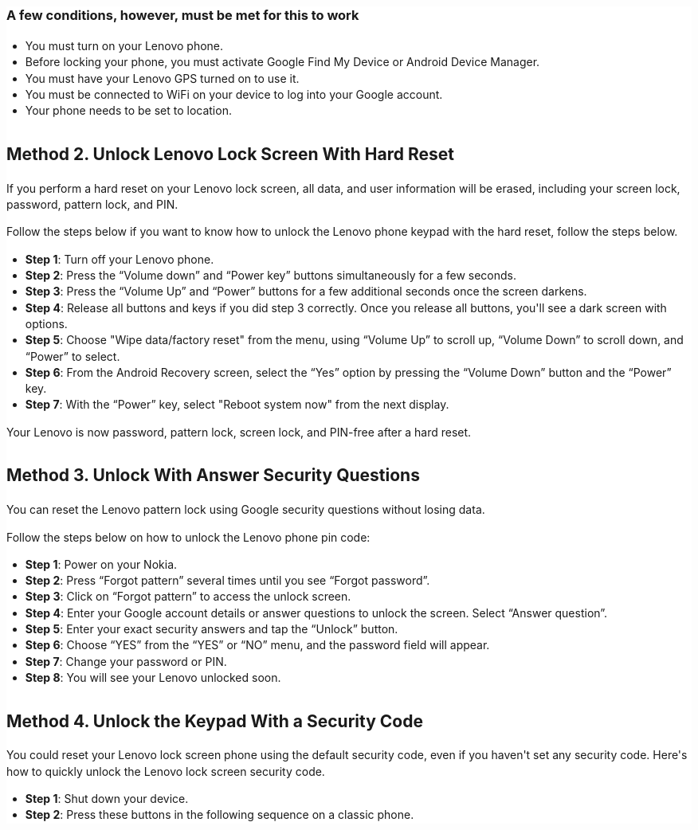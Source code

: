 
### A few conditions, however, must be met for this to work

- You must turn on your Lenovo phone.
- Before locking your phone, you must activate Google Find My Device or Android Device Manager.
- You must have your Lenovo GPS turned on to use it.
- You must be connected to WiFi on your device to log into your Google account.
- Your phone needs to be set to location.

## Method 2. Unlock Lenovo Lock Screen With Hard Reset

If you perform a hard reset on your Lenovo lock screen, all data, and user information will be erased, including your screen lock, password, pattern lock, and PIN.

Follow the steps below if you want to know how to unlock the Lenovo phone keypad with the hard reset, follow the steps below.

- **Step 1**: Turn off your Lenovo phone.
- **Step 2**: Press the “Volume down” and “Power key” buttons simultaneously for a few seconds.
- **Step 3**: Press the “Volume Up” and “Power” buttons for a few additional seconds once the screen darkens.
- **Step 4**: Release all buttons and keys if you did step 3 correctly. Once you release all buttons, you'll see a dark screen with options.
- **Step 5**: Choose "Wipe data/factory reset" from the menu, using “Volume Up” to scroll up, “Volume Down” to scroll down, and “Power” to select.
- **Step 6**: From the Android Recovery screen, select the “Yes” option by pressing the “Volume Down” button and the “Power” key.
- **Step 7**: With the “Power” key, select "Reboot system now" from the next display.

Your Lenovo is now password, pattern lock, screen lock, and PIN-free after a hard reset.

## Method 3. Unlock With Answer Security Questions

You can reset the Lenovo pattern lock using Google security questions without losing data.

Follow the steps below on how to unlock the Lenovo phone pin code:

- **Step 1**: Power on your Nokia.
- **Step 2**: Press “Forgot pattern” several times until you see “Forgot password”.
- **Step 3**: Click on “Forgot pattern” to access the unlock screen.
- **Step 4**: Enter your Google account details or answer questions to unlock the screen. Select “Answer question”.
- **Step 5**: Enter your exact security answers and tap the “Unlock” button.
- **Step 6**: Choose “YES” from the “YES” or “NO” menu, and the password field will appear.
- **Step 7**: Change your password or PIN.
- **Step 8**: You will see your Lenovo unlocked soon.

## Method 4. Unlock the Keypad With a Security Code

You could reset your Lenovo lock screen phone using the default security code, even if you haven't set any security code. Here's how to quickly unlock the Lenovo lock screen security code.

- **Step 1**: Shut down your device.
- **Step 2**: Press these buttons in the following sequence on a classic phone.
